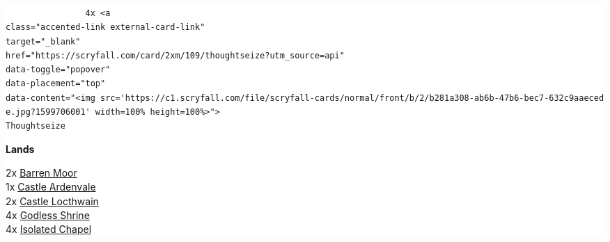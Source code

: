 					4x <a
	class="accented-link external-card-link"
	target="_blank"
	href="https://scryfall.com/card/2xm/109/thoughtseize?utm_source=api"
	data-toggle="popover"
	data-placement="top"
	data-content="<img src='https://c1.scryfall.com/file/scryfall-cards/normal/front/b/2/b281a308-ab6b-47b6-bec7-632c9aaecede.jpg?1599706001' width=100% height=100%>">
	Thoughtseize
</a>
                    </p>
                <b>Lands</b>
                    <p class="mb-0">
					2x <a
	class="accented-link external-card-link"
	target="_blank"
	href="https://scryfall.com/card/c19/229/barren-moor?utm_source=api"
	data-toggle="popover"
	data-placement="top"
	data-content="<img src='https://c1.scryfall.com/file/scryfall-cards/normal/front/c/6/c6ae4a0f-6b58-4a29-826e-cda2f115cdda.jpg?1568005022' width=100% height=100%>">
	Barren Moor
</a>
					<br />
					1x <a
	class="accented-link external-card-link"
	target="_blank"
	href="https://scryfall.com/card/eld/238/castle-ardenvale?utm_source=api"
	data-toggle="popover"
	data-placement="top"
	data-content="<img src='https://c1.scryfall.com/file/scryfall-cards/normal/front/7/f/7f910495-8bd7-4134-a281-c16fd666d5cc.jpg?1572491161' width=100% height=100%>">
	Castle Ardenvale
</a>
					<br />
					2x <a
	class="accented-link external-card-link"
	target="_blank"
	href="https://scryfall.com/card/eld/241/castle-locthwain"
	data-toggle="popover"
	data-placement="top"
	data-content="<img src='https://c1.scryfall.com/file/scryfall-cards/normal/front/1/9/195383c1-4723-40b0-ba53-298dfd8e30d0.jpg?1572491183' width=100% height=100%>">
	Castle Locthwain
</a>
					<br />
					4x <a
	class="accented-link external-card-link"
	target="_blank"
	href="https://scryfall.com/card/rna/248/godless-shrine?utm_source=api"
	data-toggle="popover"
	data-placement="top"
	data-content="<img src='https://c1.scryfall.com/file/scryfall-cards/normal/front/c/e/ced4c824-2dfc-42ae-84e6-09f8e3f51b5b.jpg?1584832255' width=100% height=100%>">
	Godless Shrine
</a>
					<br />
					4x <a
	class="accented-link external-card-link"
	target="_blank"
	href="https://scryfall.com/card/dom/241/isolated-chapel?utm_source=api"
	data-toggle="popover"
	data-placement="top"
	data-content="<img src='https://c1.scryfall.com/file/scryfall-cards/normal/front/a/1/a1d95d37-5dbe-4a25-bc80-a4db08f3c63a.jpg?1562740520' width=100% height=100%>">
	Isolated Chapel